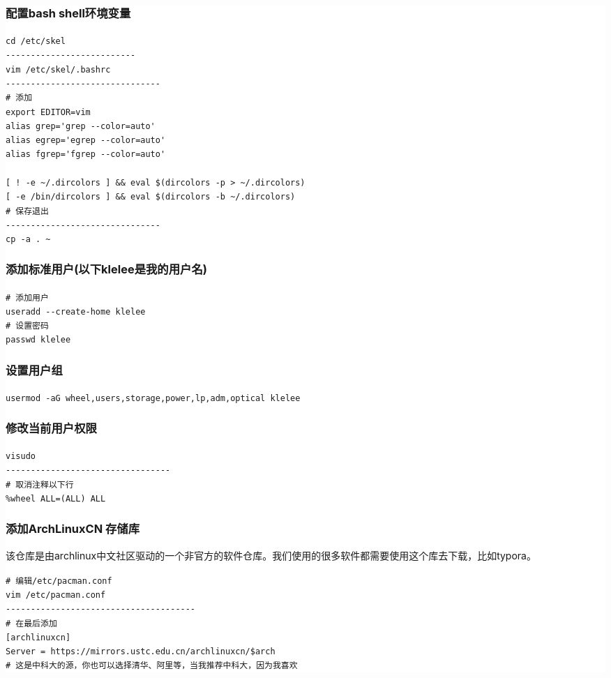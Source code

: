 ### 配置bash shell环境变量

```
cd /etc/skel
--------------------------
vim /etc/skel/.bashrc
-------------------------------
# 添加
export EDITOR=vim
alias grep='grep --color=auto'
alias egrep='egrep --color=auto'
alias fgrep='fgrep --color=auto'

[ ! -e ~/.dircolors ] && eval $(dircolors -p > ~/.dircolors)
[ -e /bin/dircolors ] && eval $(dircolors -b ~/.dircolors)
# 保存退出
-------------------------------
cp -a . ~
```

### 添加标准用户(以下klelee是我的用户名)

```text
# 添加用户
useradd --create-home klelee
# 设置密码
passwd klelee
```

### 设置用户组

```text
usermod -aG wheel,users,storage,power,lp,adm,optical klelee
```

### 修改当前用户权限

```text
visudo
---------------------------------
# 取消注释以下行
%wheel ALL=(ALL) ALL
```

### 添加ArchLinuxCN 存储库

该仓库是由archlinux中文社区驱动的一个非官方的软件仓库。我们使用的很多软件都需要使用这个库去下载，比如typora。

```text
# 编辑/etc/pacman.conf
vim /etc/pacman.conf
--------------------------------------
# 在最后添加
[archlinuxcn]
Server = https://mirrors.ustc.edu.cn/archlinuxcn/$arch   
# 这是中科大的源，你也可以选择清华、阿里等，当我推荐中科大，因为我喜欢
```
